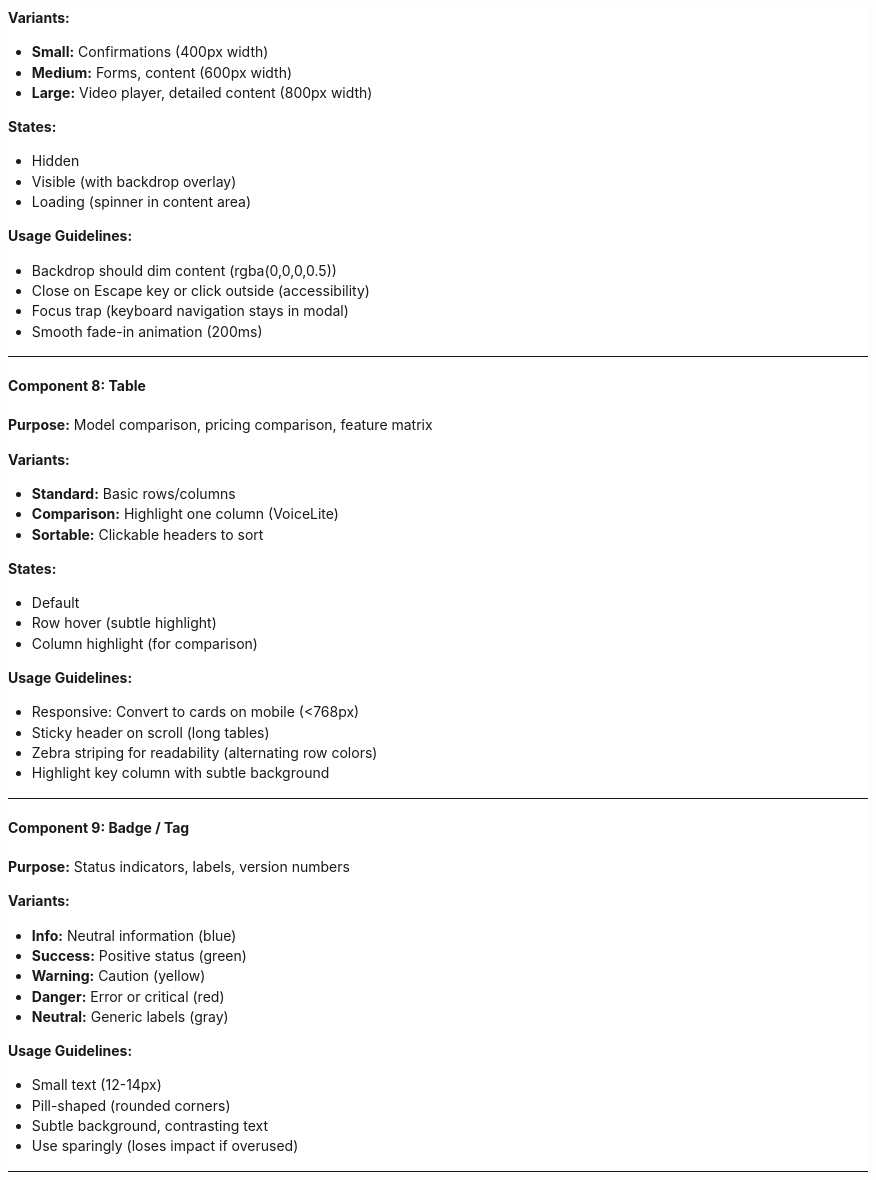 **Variants:**
- **Small:** Confirmations (400px width)
- **Medium:** Forms, content (600px width)
- **Large:** Video player, detailed content (800px width)

**States:**
- Hidden
- Visible (with backdrop overlay)
- Loading (spinner in content area)

**Usage Guidelines:**
- Backdrop should dim content (rgba(0,0,0,0.5))
- Close on Escape key or click outside (accessibility)
- Focus trap (keyboard navigation stays in modal)
- Smooth fade-in animation (200ms)

---

#### Component 8: Table

**Purpose:** Model comparison, pricing comparison, feature matrix

**Variants:**
- **Standard:** Basic rows/columns
- **Comparison:** Highlight one column (VoiceLite)
- **Sortable:** Clickable headers to sort

**States:**
- Default
- Row hover (subtle highlight)
- Column highlight (for comparison)

**Usage Guidelines:**
- Responsive: Convert to cards on mobile (<768px)
- Sticky header on scroll (long tables)
- Zebra striping for readability (alternating row colors)
- Highlight key column with subtle background

---

#### Component 9: Badge / Tag

**Purpose:** Status indicators, labels, version numbers

**Variants:**
- **Info:** Neutral information (blue)
- **Success:** Positive status (green)
- **Warning:** Caution (yellow)
- **Danger:** Error or critical (red)
- **Neutral:** Generic labels (gray)

**Usage Guidelines:**
- Small text (12-14px)
- Pill-shaped (rounded corners)
- Subtle background, contrasting text
- Use sparingly (loses impact if overused)

---